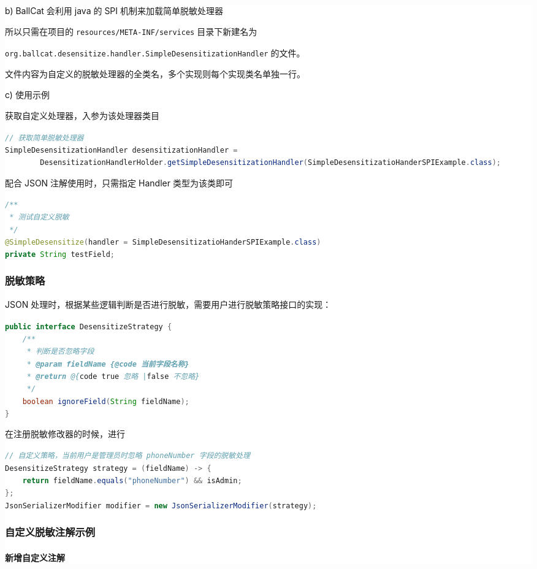 b) BallCat 会利用 java 的 SPI 机制来加载简单脱敏处理器

所以只需在项目的 `resources/META-INF/services` 目录下新建名为

`org.ballcat.desensitize.handler.SimpleDesensitizationHandler` 的文件。

文件内容为自定义的脱敏处理器的全类名，多个实现则每个实现类名单独一行。

c) 使用示例

获取自定义处理器，入参为该处理器类目

```java
// 获取简单脱敏处理器
SimpleDesensitizationHandler desensitizationHandler = 
        DesensitizationHandlerHolder.getSimpleDesensitizationHandler(SimpleDesensitizatioHanderSPIExample.class);
```

配合 JSON 注解使用时，只需指定 Handler 类型为该类即可

```java
/**
 * 测试自定义脱敏
 */
@SimpleDesensitize(handler = SimpleDesensitizatioHanderSPIExample.class)
private String testField;
```


### 脱敏策略

JSON 处理时，根据某些逻辑判断是否进行脱敏，需要用户进行脱敏策略接口的实现：

```java
public interface DesensitizeStrategy {
    /**
     * 判断是否忽略字段
     * @param fieldName {@code 当前字段名称}
     * @return @{code true 忽略 |false 不忽略}
     */
    boolean ignoreField(String fieldName);
}
```

在注册脱敏修改器的时候，进行

```java
// 自定义策略，当前用户是管理员时忽略 phoneNumber 字段的脱敏处理
DesensitizeStrategy strategy = (fieldName) -> {
    return fieldName.equals("phoneNumber") && isAdmin;
};
JsonSerializerModifier modifier = new JsonSerializerModifier(strategy);
```


### 自定义脱敏注解示例

#### 新增自定义注解
